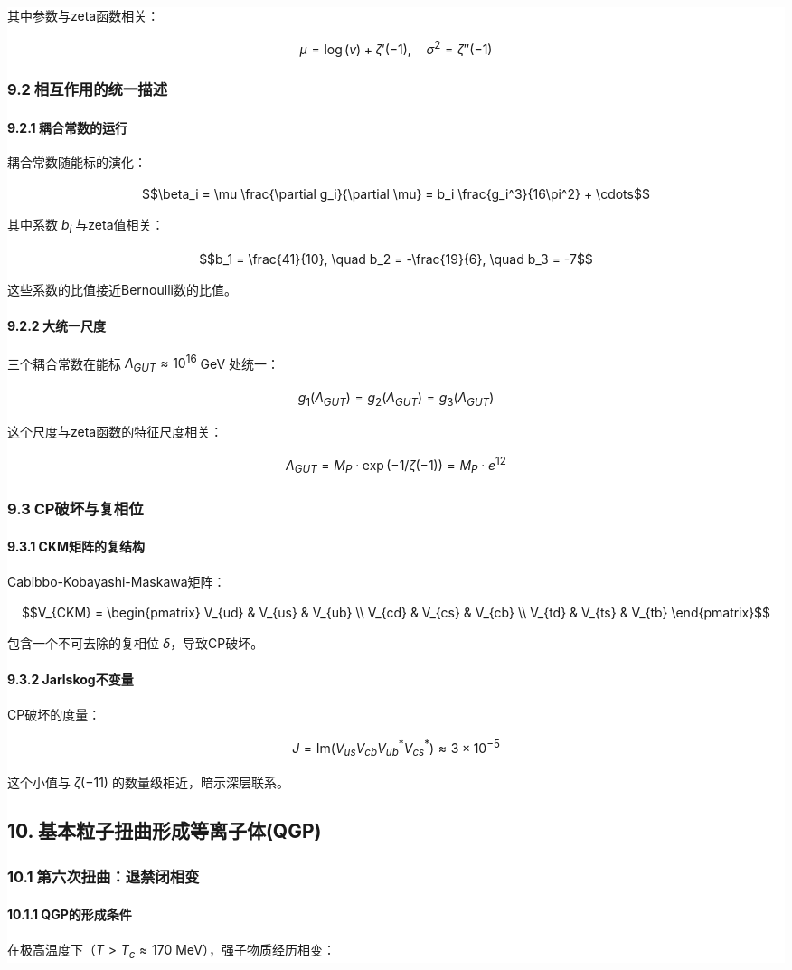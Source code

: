 其中参数与zeta函数相关：

$$\mu = \log(v) + \zeta'(-1), \quad \sigma^2 = \zeta''(-1)$$

### 9.2 相互作用的统一描述

#### 9.2.1 耦合常数的运行

耦合常数随能标的演化：

$$\beta_i = \mu \frac{\partial g_i}{\partial \mu} = b_i \frac{g_i^3}{16\pi^2} + \cdots$$

其中系数 $b_i$ 与zeta值相关：

$$b_1 = \frac{41}{10}, \quad b_2 = -\frac{19}{6}, \quad b_3 = -7$$

这些系数的比值接近Bernoulli数的比值。

#### 9.2.2 大统一尺度

三个耦合常数在能标 $\Lambda_{GUT} \approx 10^{16}$ GeV 处统一：

$$g_1(\Lambda_{GUT}) = g_2(\Lambda_{GUT}) = g_3(\Lambda_{GUT})$$

这个尺度与zeta函数的特征尺度相关：

$$\Lambda_{GUT} = M_P \cdot \exp(-1/\zeta(-1)) = M_P \cdot e^{12}$$

### 9.3 CP破坏与复相位

#### 9.3.1 CKM矩阵的复结构

Cabibbo-Kobayashi-Maskawa矩阵：

$$V_{CKM} = \begin{pmatrix}
V_{ud} & V_{us} & V_{ub} \\
V_{cd} & V_{cs} & V_{cb} \\
V_{td} & V_{ts} & V_{tb}
\end{pmatrix}$$

包含一个不可去除的复相位 $\delta$，导致CP破坏。

#### 9.3.2 Jarlskog不变量

CP破坏的度量：

$$J = \text{Im}(V_{us} V_{cb} V_{ub}^* V_{cs}^*) \approx 3 \times 10^{-5}$$

这个小值与 $\zeta(-11)$ 的数量级相近，暗示深层联系。

## 10. 基本粒子扭曲形成等离子体(QGP)

### 10.1 第六次扭曲：退禁闭相变

#### 10.1.1 QGP的形成条件

在极高温度下（$T > T_c \approx 170$ MeV），强子物质经历相变：
